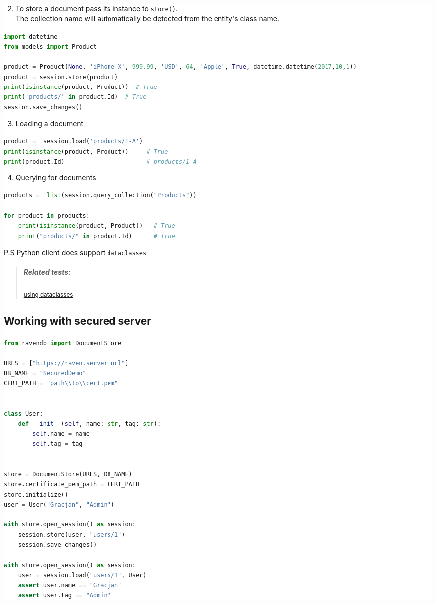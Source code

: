 2. To store a document pass its instance to `store()`.  
   The collection name will automatically be detected from the entity's class name.

```python
import datetime
from models import Product

product = Product(None, 'iPhone X', 999.99, 'USD', 64, 'Apple', True, datetime.datetime(2017,10,1))
product = session.store(product)
print(isinstance(product, Product))  # True
print('products/' in product.Id)  # True
session.save_changes()
```

3. Loading a document  
```python
product =  session.load('products/1-A')
print(isinstance(product, Product))     # True
print(product.Id)                       # products/1-A
```

4. Querying for documents  
```python
products =  list(session.query_collection("Products"))

for product in products:
    print(isinstance(product, Product))   # True
    print("products/" in product.Id)      # True
```  

P.S Python client does support `dataclasses`

>##### Related tests:
> <small>[using dataclasses](https:///github.com/ravendb/ravendb-python-client/blob/2fea44a04d83f7419ef85b8c069188f7002dd231/ravendb/tests/session_tests/test_store_entities.py#L101-L112)</small>  

## Working with secured server
```python
from ravendb import DocumentStore

URLS = ["https://raven.server.url"]
DB_NAME = "SecuredDemo"
CERT_PATH = "path\\to\\cert.pem"


class User:
    def __init__(self, name: str, tag: str):
        self.name = name
        self.tag = tag


store = DocumentStore(URLS, DB_NAME)
store.certificate_pem_path = CERT_PATH
store.initialize()
user = User("Gracjan", "Admin")

with store.open_session() as session:
    session.store(user, "users/1")
    session.save_changes()

with store.open_session() as session:
    user = session.load("users/1", User)
    assert user.name == "Gracjan"
    assert user.tag == "Admin"
```

